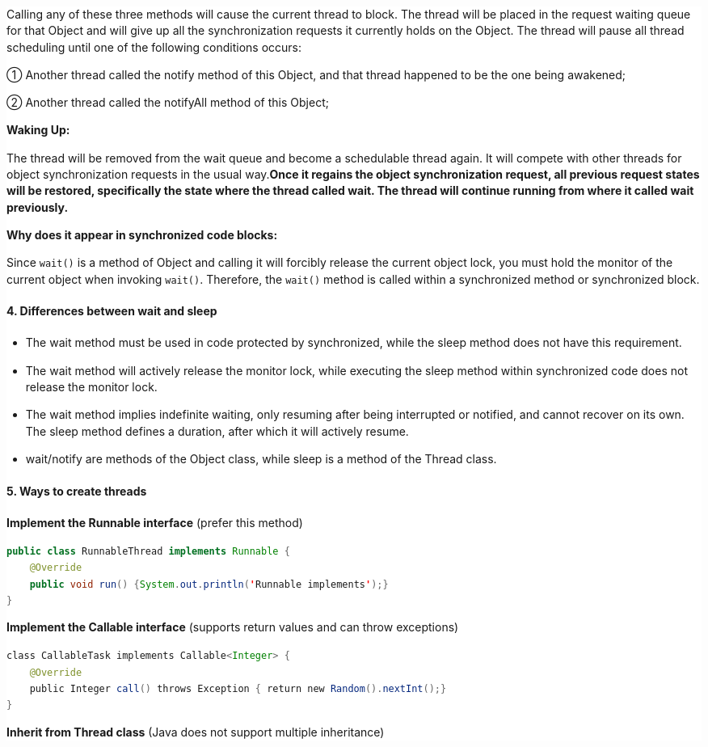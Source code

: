 Calling any of these three methods will cause the current thread to block. The thread will be placed in the request waiting queue for that Object and will give up all the synchronization requests it currently holds on the Object. The thread will pause all thread scheduling until one of the following conditions occurs:

① Another thread called the notify method of this Object, and that thread happened to be the one being awakened;

② Another thread called the notifyAll method of this Object;

**Waking Up:**

The thread will be removed from the wait queue and become a schedulable thread again. It will compete with other threads for object synchronization requests in the usual way.**Once it regains the object synchronization request, all previous request states will be restored, specifically the state where the thread called wait. The thread will continue running from where it called wait previously.**

**Why does it appear in synchronized code blocks:**

Since `wait()` is a method of Object and calling it will forcibly release the current object lock, you must hold the monitor of the current object when invoking `wait()`. Therefore, the `wait()` method is called within a synchronized method or synchronized block.

#### **4\. Differences between wait and sleep**

*   The wait method must be used in code protected by synchronized, while the sleep method does not have this requirement.

*   The wait method will actively release the monitor lock, while executing the sleep method within synchronized code does not release the monitor lock.

*   The wait method implies indefinite waiting, only resuming after being interrupted or notified, and cannot recover on its own. The sleep method defines a duration, after which it will actively resume.

*   wait/notify are methods of the Object class, while sleep is a method of the Thread class.

#### 5\. Ways to create threads

**Implement the Runnable interface** (prefer this method)

```java
public class RunnableThread implements Runnable {
    @Override
    public void run() {System.out.println('Runnable implements');}
}
```

**Implement the Callable interface** (supports return values and can throw exceptions)

```java
class CallableTask implements Callable<Integer> {
    @Override
    public Integer call() throws Exception { return new Random().nextInt();}
}
```

**Inherit from Thread class** (Java does not support multiple inheritance)
